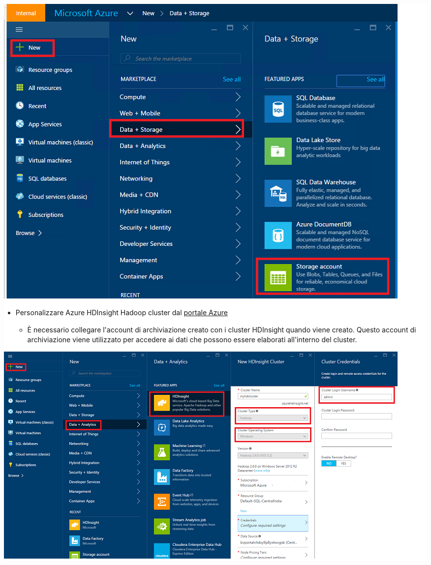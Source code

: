 ![](./media/machine-learning-data-science-vm-do-ten-things/Create_Azure_Blob.PNG)

- Personalizzare Azure HDInsight Hadoop cluster dal [portale Azure](machine-learning-data-science-customize-hadoop-cluster.md)

  - È necessario collegare l'account di archiviazione creato con i cluster HDInsight quando viene creato. Questo account di archiviazione viene utilizzato per accedere ai dati che possono essere elaborati all'interno del cluster.

![](./media/machine-learning-data-science-vm-do-ten-things/Create_HDI_v4.PNG)
